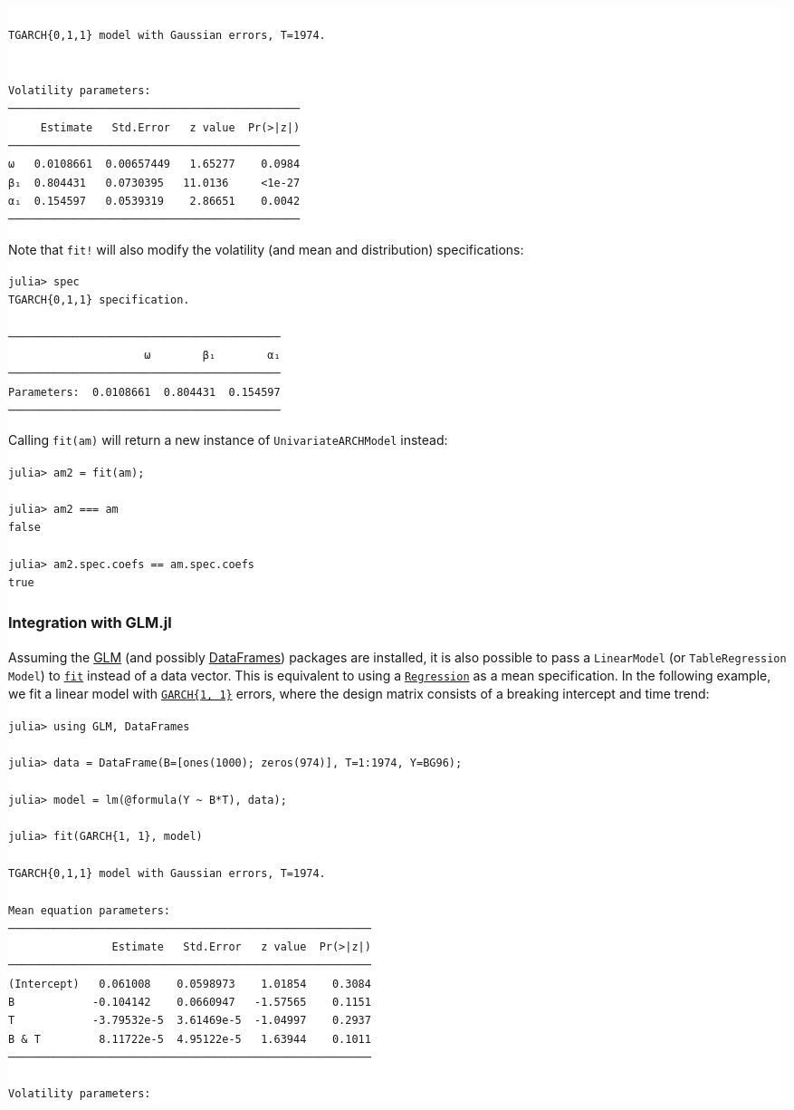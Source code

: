 ```jldoctest MANUAL

TGARCH{0,1,1} model with Gaussian errors, T=1974.


Volatility parameters:
─────────────────────────────────────────────
     Estimate   Std.Error   z value  Pr(>|z|)
─────────────────────────────────────────────
ω   0.0108661  0.00657449   1.65277    0.0984
β₁  0.804431   0.0730395   11.0136     <1e-27
α₁  0.154597   0.0539319    2.86651    0.0042
─────────────────────────────────────────────
```
Note that `fit!` will also modify the volatility (and mean and distribution) specifications:

```jldoctest MANUAL
julia> spec
TGARCH{0,1,1} specification.

──────────────────────────────────────────
                     ω        β₁        α₁
──────────────────────────────────────────
Parameters:  0.0108661  0.804431  0.154597
──────────────────────────────────────────
```

Calling `fit(am)` will return a new instance of `UnivariateARCHModel` instead:

```jldoctest MANUAL
julia> am2 = fit(am);

julia> am2 === am
false

julia> am2.spec.coefs == am.spec.coefs
true
```
### Integration with GLM.jl
Assuming the [GLM](https://github.com/JuliaStats/GLM.jl) (and possibly [DataFrames](https://github.com/JuliaData/DataFrames.jl)) packages are installed, it is also possible to pass a `LinearModel` (or `TableRegressionModel`) to [`fit`](@ref) instead of a data vector. This is equivalent to using a [`Regression`](@ref) as a mean specification. In the following example, we fit a linear model with [`GARCH{1, 1}`](@ref) errors, where the design matrix consists of a breaking intercept and time trend:
```jldoctest MANUAL
julia> using GLM, DataFrames

julia> data = DataFrame(B=[ones(1000); zeros(974)], T=1:1974, Y=BG96);

julia> model = lm(@formula(Y ~ B*T), data);

julia> fit(GARCH{1, 1}, model)

TGARCH{0,1,1} model with Gaussian errors, T=1974.

Mean equation parameters:
────────────────────────────────────────────────────────
                Estimate   Std.Error   z value  Pr(>|z|)
────────────────────────────────────────────────────────
(Intercept)   0.061008    0.0598973    1.01854    0.3084
B            -0.104142    0.0660947   -1.57565    0.1151
T            -3.79532e-5  3.61469e-5  -1.04997    0.2937
B & T         8.11722e-5  4.95122e-5   1.63944    0.1011
────────────────────────────────────────────────────────

Volatility parameters:
```